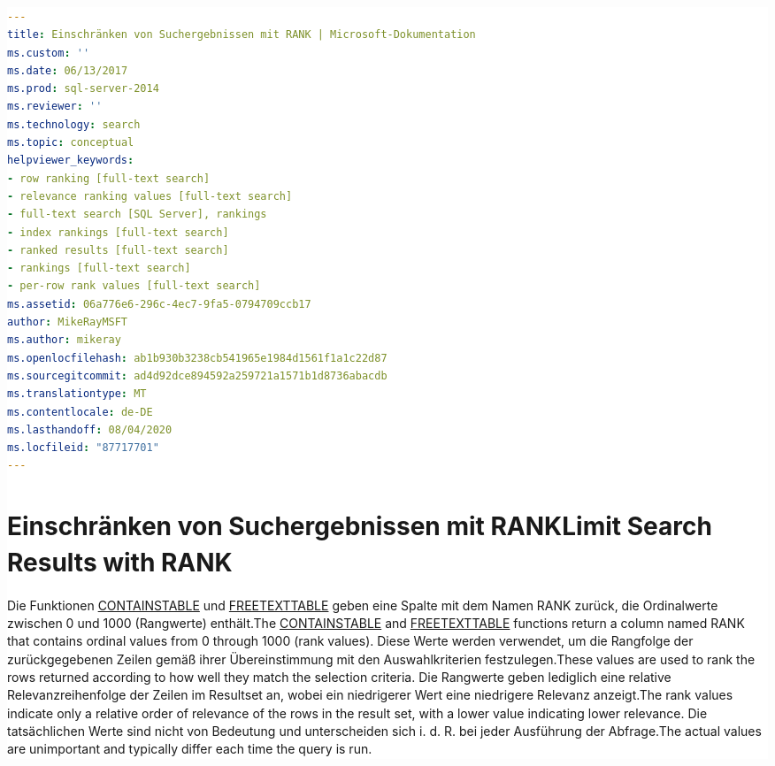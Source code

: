 ```yaml
---
title: Einschränken von Suchergebnissen mit RANK | Microsoft-Dokumentation
ms.custom: ''
ms.date: 06/13/2017
ms.prod: sql-server-2014
ms.reviewer: ''
ms.technology: search
ms.topic: conceptual
helpviewer_keywords:
- row ranking [full-text search]
- relevance ranking values [full-text search]
- full-text search [SQL Server], rankings
- index rankings [full-text search]
- ranked results [full-text search]
- rankings [full-text search]
- per-row rank values [full-text search]
ms.assetid: 06a776e6-296c-4ec7-9fa5-0794709ccb17
author: MikeRayMSFT
ms.author: mikeray
ms.openlocfilehash: ab1b930b3238cb541965e1984d1561f1a1c22d87
ms.sourcegitcommit: ad4d92dce894592a259721a1571b1d8736abacdb
ms.translationtype: MT
ms.contentlocale: de-DE
ms.lasthandoff: 08/04/2020
ms.locfileid: "87717701"
---
```

# <a name="limit-search-results-with-rank"></a><span data-ttu-id="e9bbc-102">Einschränken von Suchergebnissen mit RANK</span><span class="sxs-lookup"><span data-stu-id="e9bbc-102">Limit Search Results with RANK</span></span>
  <span data-ttu-id="e9bbc-103">Die Funktionen [CONTAINSTABLE](/sql/relational-databases/system-functions/containstable-transact-sql) und [FREETEXTTABLE](/sql/relational-databases/system-functions/freetexttable-transact-sql) geben eine Spalte mit dem Namen RANK zurück, die Ordinalwerte zwischen 0 und 1000 (Rangwerte) enthält.</span><span class="sxs-lookup"><span data-stu-id="e9bbc-103">The [CONTAINSTABLE](/sql/relational-databases/system-functions/containstable-transact-sql) and [FREETEXTTABLE](/sql/relational-databases/system-functions/freetexttable-transact-sql) functions return a column named RANK that contains ordinal values from 0 through 1000 (rank values).</span></span> <span data-ttu-id="e9bbc-104">Diese Werte werden verwendet, um die Rangfolge der zurückgegebenen Zeilen gemäß ihrer Übereinstimmung mit den Auswahlkriterien festzulegen.</span><span class="sxs-lookup"><span data-stu-id="e9bbc-104">These values are used to rank the rows returned according to how well they match the selection criteria.</span></span> <span data-ttu-id="e9bbc-105">Die Rangwerte geben lediglich eine relative Relevanzreihenfolge der Zeilen im Resultset an, wobei ein niedrigerer Wert eine niedrigere Relevanz anzeigt.</span><span class="sxs-lookup"><span data-stu-id="e9bbc-105">The rank values indicate only a relative order of relevance of the rows in the result set, with a lower value indicating lower relevance.</span></span> <span data-ttu-id="e9bbc-106">Die tatsächlichen Werte sind nicht von Bedeutung und unterscheiden sich i. d. R. bei jeder Ausführung der Abfrage.</span><span class="sxs-lookup"><span data-stu-id="e9bbc-106">The actual values are unimportant and typically differ each time the query is run.</span></span>  
  
